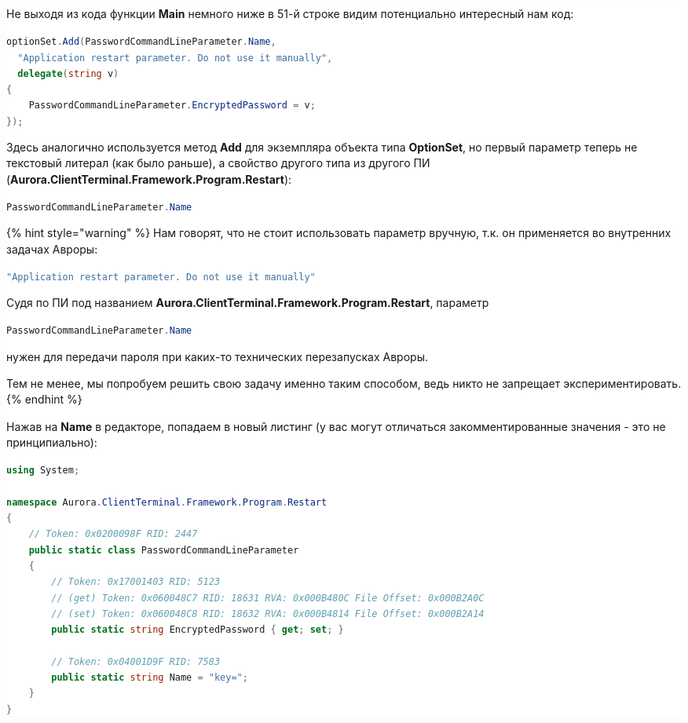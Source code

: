 Не выходя из кода функции **Main** немного ниже в 51-й строке видим потенциально интересный нам код:

```csharp
optionSet.Add(PasswordCommandLineParameter.Name, 
  "Application restart parameter. Do not use it manually", 
  delegate(string v)
{
	PasswordCommandLineParameter.EncryptedPassword = v;
});
```

Здесь аналогично используется метод **Add** для экземпляра объекта типа **OptionSet**, но первый параметр теперь не текстовый литерал \(как было раньше\), а свойство другого типа из другого ПИ \(**Aurora.ClientTerminal.Framework.Program.Restart**\): 

```csharp
PasswordCommandLineParameter.Name
```

{% hint style="warning" %}
Нам говорят, что не стоит использовать параметр вручную, т.к. он применяется во внутренних задачах Авроры:

```csharp
"Application restart parameter. Do not use it manually"
```

Судя по ПИ под названием **Aurora.ClientTerminal.Framework.Program.Restart**, параметр 

```csharp
PasswordCommandLineParameter.Name
```

 нужен для передачи пароля при каких-то технических перезапусках Авроры.

Тем не менее, мы попробуем решить свою задачу именно таким способом, ведь никто не запрещает экспериментировать.
{% endhint %}

Нажав на **Name** в редакторе, попадаем в новый листинг \(у вас могут отличаться закомментированные значения - это не принципиально\):

```csharp
using System;

namespace Aurora.ClientTerminal.Framework.Program.Restart
{
	// Token: 0x0200098F RID: 2447
	public static class PasswordCommandLineParameter
	{
		// Token: 0x17001403 RID: 5123
		// (get) Token: 0x060048C7 RID: 18631 RVA: 0x000B480C File Offset: 0x000B2A0C
		// (set) Token: 0x060048C8 RID: 18632 RVA: 0x000B4814 File Offset: 0x000B2A14
		public static string EncryptedPassword { get; set; }

		// Token: 0x04001D9F RID: 7583
		public static string Name = "key=";
	}
}

```
